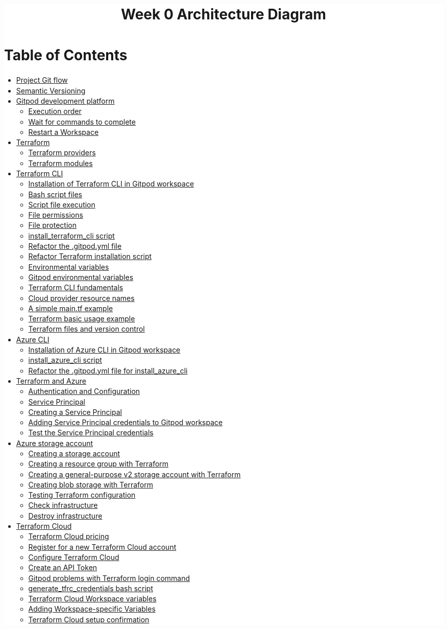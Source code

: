 # <p align=center>Week 0 Architecture Diagram </p>

# Table of Contents

- [Project Git flow](#project-git-flow)
- [Semantic Versioning](#semantic-versioning)
- [Gitpod development platform](#gitpod-development-platform)
  - [Execution order](#execution-order)
  - [Wait for commands to complete](#)
  - [Restart a Workspace](#restart-a-workspace)
- [Terraform](#terraform)
  - [Terraform providers](#terraform-providers)
  - [Terraform modules](#terraform-providers)
- [Terraform CLI](#terraform-cli)
  - [Installation of Terraform CLI in Gitpod workspace](#installation-of-terraform-cli-in-gitpod-workspace)
  - [Bash script files](#bash-script-files)
  - [Script file execution](#script-file-execution)
  - [File permissions](#file-permissions)
  - [File protection](#file-protection)
  - [install_terraform_cli script](#install_terraform_cli-script)
  - [Refactor the .gitpod.yml file](#refactor-the-gitpodyml-file-for-install_terraform_cli)
  - [Refactor Terraform installation script](#refactor-terraform-installation-script)
  - [Environmental variables](#environmental-variables)
  - [Gitpod environmental variables](#gitpod-environmental-variables)
  - [Terraform CLI fundamentals](#terraform-cli-fundamentals)
  - [Cloud provider resource names](#cloud-provider-resource-names)
  - [A simple main.tf example](#a-simple-maintf-example)
  - [Terraform basic usage example](#terraform-basic-usage-example)
  - [Terraform files and version control](#terraform-files-and-version-control)
- [Azure CLI](#azure-cli)
  - [Installation of Azure CLI in Gitpod workspace](#installation-of-azure-cli-in-gitpod-workspace)
  - [install_azure_cli script](#install_azure_cli-script)
  - [Refactor the .gitpod.yml file for install_azure_cli](#refactor-the-gitpodyml-file-for-install_azure_cli)
- [Terraform and Azure](#terraform-and-azure)
  - [Authentication and Configuration](#authentication-and-configuration)
  - [Service Principal](#service-principal)
  - [Creating a Service Principal](#creating-a-service-principal-using-the-azure-cli)
  - [Adding Service Principal credentials to Gitpod workspace](#adding-service-principal-credentials-to-gitpod-workspace)
  - [Test the Service Principal credentials](#test-the-service-principal-credentials)
- [Azure storage account](#azure-storage-account)
  - [Creating a storage account](#creating-a-storage-account)
  - [Creating a resource group with Terraform](#creating-a-resource-group-with-terraform)
  - [Creating a general-purpose v2 storage account with Terraform](#creating-a-general-purpose-v2-storage-account-with-terraform)
  - [Creating blob storage with Terraform](#creating-blob-storage-with-terraform)
  - [Testing Terraform configuration](#testing-terraform-configuration)
  - [Check infrastructure](#check-infrastructure)
  - [Destroy infrastructure](#destroy-infrastructure) 
- [Terraform Cloud](#terraform-cloud)
  - [Terraform Cloud pricing](#terraform-cloud-pricing)
  - [Register for a new Terraform Cloud account](#register-for-a-new-terraform-cloud-account)
  - [Configure Terraform Cloud](#configure-terraform-cloud)
  - [Create an API Token](#create-an-api-token)
  - [Gitpod problems with Terraform login command](#gitpod-problems-with-terraform-login-command)
  - [generate_tfrc_credentials bash script](#generate_tfrc_credentials-bash-script)
  - [Terraform Cloud Workspace variables](#terraform-cloud-workspace-variables)
  - [Adding Workspace-specific Variables](#adding-workspace-specific-variables)
  - [Terraform Cloud setup confirmation](#terraform-cloud-setup-confirmation)